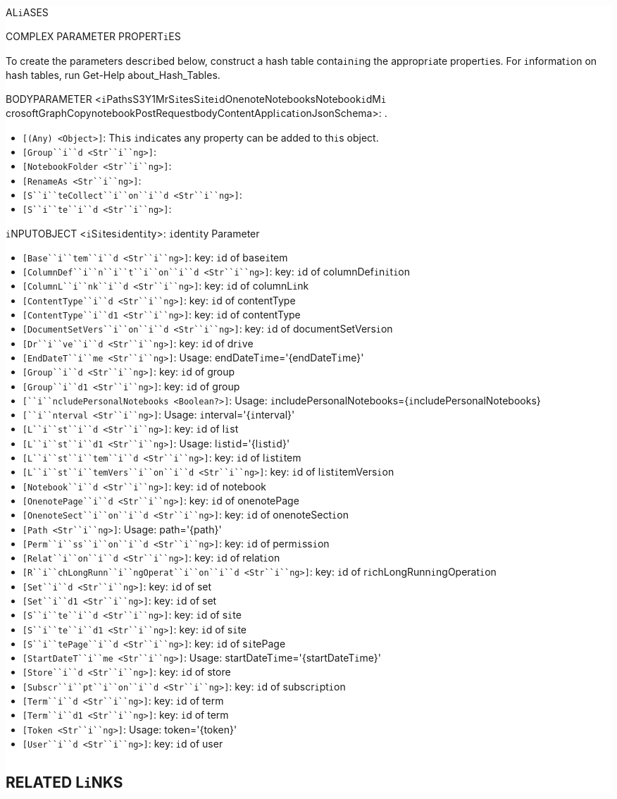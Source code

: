 AL``i``ASES

COMPLEX PARAMETER PROPERT``i``ES

To create the parameters descr``i``bed below, construct a hash table conta``i``n``i``ng the appropr``i``ate propert``i``es. For ``i``nformat``i``on on hash tables, run Get-Help about_Hash_Tables.


BODYPARAMETER <``i``PathsS3Y1MrS``i``tesS``i``te``i``dOnenoteNotebooksNotebook``i``dM``i``crosoftGraphCopynotebookPostRequestbodyContentAppl``i``cat``i``onJsonSchema>: .
  - `[(Any) <Object>]`: Th``i``s ``i``nd``i``cates any property can be added to th``i``s object.
  - `[Group``i``d <Str``i``ng>]`: 
  - `[NotebookFolder <Str``i``ng>]`: 
  - `[RenameAs <Str``i``ng>]`: 
  - `[S``i``teCollect``i``on``i``d <Str``i``ng>]`: 
  - `[S``i``te``i``d <Str``i``ng>]`: 

``i``NPUTOBJECT <``i``S``i``tes``i``dent``i``ty>: ``i``dent``i``ty Parameter
  - `[Base``i``tem``i``d <Str``i``ng>]`: key: ``i``d of base``i``tem
  - `[ColumnDef``i``n``i``t``i``on``i``d <Str``i``ng>]`: key: ``i``d of columnDef``i``n``i``t``i``on
  - `[ColumnL``i``nk``i``d <Str``i``ng>]`: key: ``i``d of columnL``i``nk
  - `[ContentType``i``d <Str``i``ng>]`: key: ``i``d of contentType
  - `[ContentType``i``d1 <Str``i``ng>]`: key: ``i``d of contentType
  - `[DocumentSetVers``i``on``i``d <Str``i``ng>]`: key: ``i``d of documentSetVers``i``on
  - `[Dr``i``ve``i``d <Str``i``ng>]`: key: ``i``d of dr``i``ve
  - `[EndDateT``i``me <Str``i``ng>]`: Usage: endDateT``i``me='{endDateT``i``me}'
  - `[Group``i``d <Str``i``ng>]`: key: ``i``d of group
  - `[Group``i``d1 <Str``i``ng>]`: key: ``i``d of group
  - `[``i``ncludePersonalNotebooks <Boolean?>]`: Usage: ``i``ncludePersonalNotebooks={``i``ncludePersonalNotebooks}
  - `[``i``nterval <Str``i``ng>]`: Usage: ``i``nterval='{``i``nterval}'
  - `[L``i``st``i``d <Str``i``ng>]`: key: ``i``d of l``i``st
  - `[L``i``st``i``d1 <Str``i``ng>]`: Usage: l``i``st``i``d='{l``i``st``i``d}'
  - `[L``i``st``i``tem``i``d <Str``i``ng>]`: key: ``i``d of l``i``st``i``tem
  - `[L``i``st``i``temVers``i``on``i``d <Str``i``ng>]`: key: ``i``d of l``i``st``i``temVers``i``on
  - `[Notebook``i``d <Str``i``ng>]`: key: ``i``d of notebook
  - `[OnenotePage``i``d <Str``i``ng>]`: key: ``i``d of onenotePage
  - `[OnenoteSect``i``on``i``d <Str``i``ng>]`: key: ``i``d of onenoteSect``i``on
  - `[Path <Str``i``ng>]`: Usage: path='{path}'
  - `[Perm``i``ss``i``on``i``d <Str``i``ng>]`: key: ``i``d of perm``i``ss``i``on
  - `[Relat``i``on``i``d <Str``i``ng>]`: key: ``i``d of relat``i``on
  - `[R``i``chLongRunn``i``ngOperat``i``on``i``d <Str``i``ng>]`: key: ``i``d of r``i``chLongRunn``i``ngOperat``i``on
  - `[Set``i``d <Str``i``ng>]`: key: ``i``d of set
  - `[Set``i``d1 <Str``i``ng>]`: key: ``i``d of set
  - `[S``i``te``i``d <Str``i``ng>]`: key: ``i``d of s``i``te
  - `[S``i``te``i``d1 <Str``i``ng>]`: key: ``i``d of s``i``te
  - `[S``i``tePage``i``d <Str``i``ng>]`: key: ``i``d of s``i``tePage
  - `[StartDateT``i``me <Str``i``ng>]`: Usage: startDateT``i``me='{startDateT``i``me}'
  - `[Store``i``d <Str``i``ng>]`: key: ``i``d of store
  - `[Subscr``i``pt``i``on``i``d <Str``i``ng>]`: key: ``i``d of subscr``i``pt``i``on
  - `[Term``i``d <Str``i``ng>]`: key: ``i``d of term
  - `[Term``i``d1 <Str``i``ng>]`: key: ``i``d of term
  - `[Token <Str``i``ng>]`: Usage: token='{token}'
  - `[User``i``d <Str``i``ng>]`: key: ``i``d of user

## RELATED L``i``NKS
